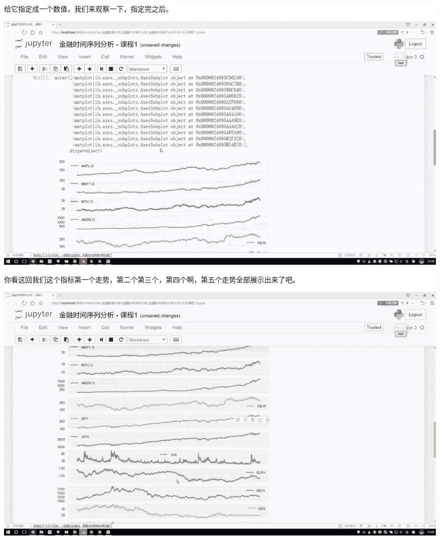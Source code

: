 给它指定成一个数值，我们来观察一下，指定完之后。

![](img/d483d3d98df97095824c596490b43d7a_31.png)

你看这回我们这个指标第一个走势，第二个第三个，第四个啊，第五个走势全部展示出来了吧。

![](img/d483d3d98df97095824c596490b43d7a_33.png)
